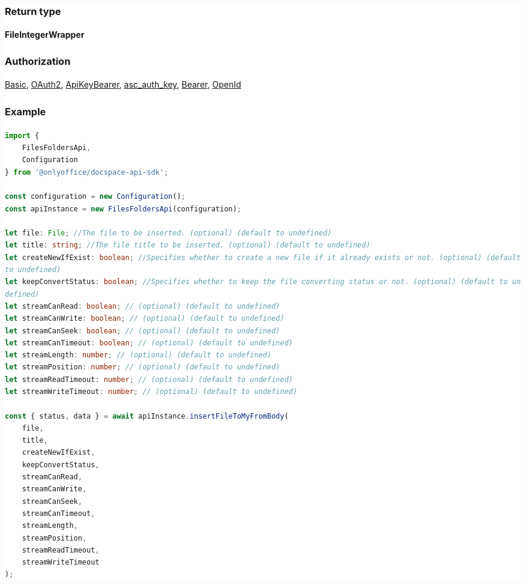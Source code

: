 
### Return type

**FileIntegerWrapper**

### Authorization

[Basic](../README.md#Basic), [OAuth2](../README.md#OAuth2), [ApiKeyBearer](../README.md#ApiKeyBearer), [asc_auth_key](../README.md#asc_auth_key), [Bearer](../README.md#Bearer), [OpenId](../README.md#OpenId)

### Example

```typescript
import {
    FilesFoldersApi,
    Configuration
} from '@onlyoffice/docspace-api-sdk';

const configuration = new Configuration();
const apiInstance = new FilesFoldersApi(configuration);

let file: File; //The file to be inserted. (optional) (default to undefined)
let title: string; //The file title to be inserted. (optional) (default to undefined)
let createNewIfExist: boolean; //Specifies whether to create a new file if it already exists or not. (optional) (default to undefined)
let keepConvertStatus: boolean; //Specifies whether to keep the file converting status or not. (optional) (default to undefined)
let streamCanRead: boolean; // (optional) (default to undefined)
let streamCanWrite: boolean; // (optional) (default to undefined)
let streamCanSeek: boolean; // (optional) (default to undefined)
let streamCanTimeout: boolean; // (optional) (default to undefined)
let streamLength: number; // (optional) (default to undefined)
let streamPosition: number; // (optional) (default to undefined)
let streamReadTimeout: number; // (optional) (default to undefined)
let streamWriteTimeout: number; // (optional) (default to undefined)

const { status, data } = await apiInstance.insertFileToMyFromBody(
    file,
    title,
    createNewIfExist,
    keepConvertStatus,
    streamCanRead,
    streamCanWrite,
    streamCanSeek,
    streamCanTimeout,
    streamLength,
    streamPosition,
    streamReadTimeout,
    streamWriteTimeout
);
```
